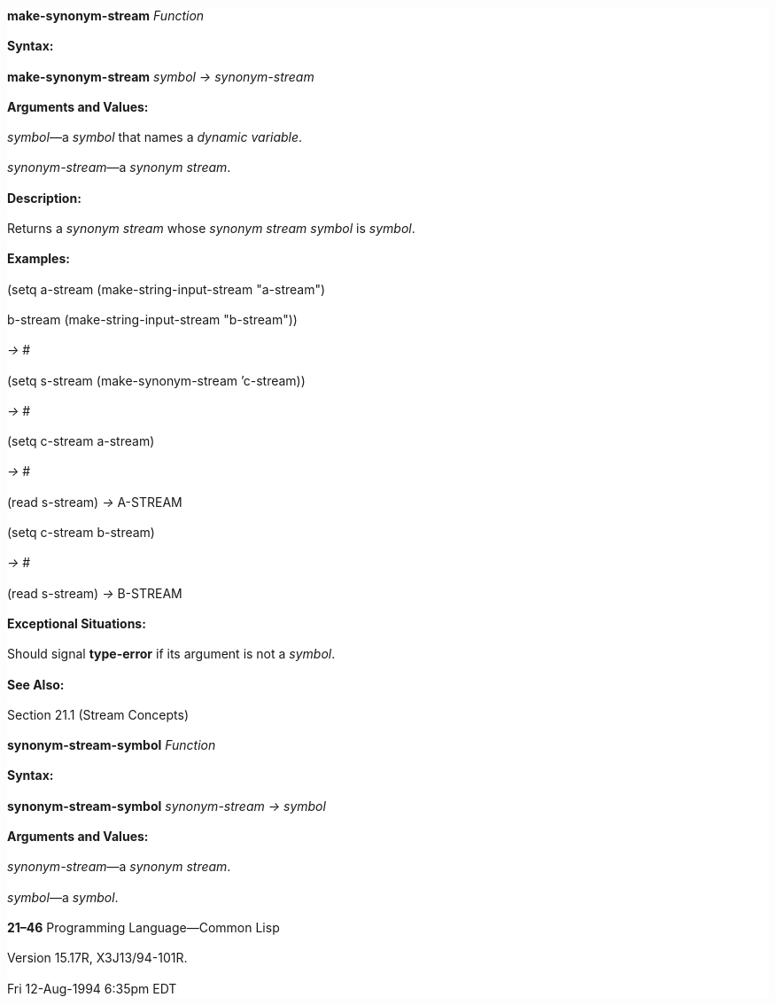 **make-synonym-stream** *Function* 

**Syntax:** 

**make-synonym-stream** *symbol → synonym-stream* 

**Arguments and Values:** 

*symbol*—a *symbol* that names a *dynamic variable*. 

*synonym-stream*—a *synonym stream*. 

**Description:** 

Returns a *synonym stream* whose *synonym stream symbol* is *symbol*. 

**Examples:** 

(setq a-stream (make-string-input-stream "a-stream") 

b-stream (make-string-input-stream "b-stream")) 

*→* #<String Input Stream> 

(setq s-stream (make-synonym-stream ’c-stream)) 

*→* #<SYNONYM-STREAM for C-STREAM> 

(setq c-stream a-stream) 

*→* #<String Input Stream> 

(read s-stream) *→* A-STREAM 

(setq c-stream b-stream) 

*→* #<String Input Stream> 

(read s-stream) *→* B-STREAM 

**Exceptional Situations:** 

Should signal **type-error** if its argument is not a *symbol*. 

**See Also:** 

Section 21.1 (Stream Concepts) 

**synonym-stream-symbol** *Function* 

**Syntax:** 

**synonym-stream-symbol** *synonym-stream → symbol* 

**Arguments and Values:** 

*synonym-stream*—a *synonym stream*. 

*symbol*—a *symbol*. 

**21–46** Programming Language—Common Lisp

Version 15.17R, X3J13/94-101R. 

Fri 12-Aug-1994 6:35pm EDT 
